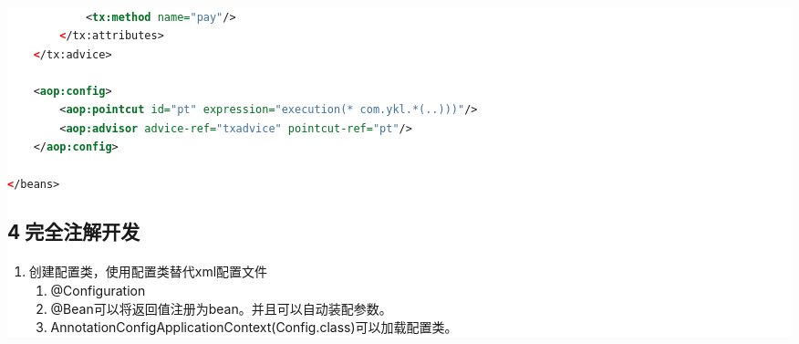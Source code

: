 ```xml
            <tx:method name="pay"/>
        </tx:attributes>
    </tx:advice>

    <aop:config>
        <aop:pointcut id="pt" expression="execution(* com.ykl.*(..)))"/>
        <aop:advisor advice-ref="txadvice" pointcut-ref="pt"/>
    </aop:config>

</beans>
```


## 4 完全注解开发


1. 创建配置类，使用配置类替代xml配置文件
   1. @Configuration
   2. @Bean可以将返回值注册为bean。并且可以自动装配参数。
   3. AnnotationConfigApplicationContext(Config.class)可以加载配置类。
